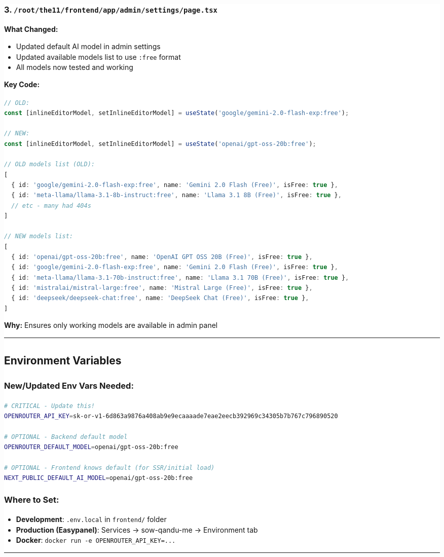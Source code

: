 ### 3. `/root/the11/frontend/app/admin/settings/page.tsx`

**What Changed:**
- Updated default AI model in admin settings
- Updated available models list to use `:free` format
- All models now tested and working

**Key Code:**
```typescript
// OLD:
const [inlineEditorModel, setInlineEditorModel] = useState('google/gemini-2.0-flash-exp:free');

// NEW:
const [inlineEditorModel, setInlineEditorModel] = useState('openai/gpt-oss-20b:free');

// OLD models list (OLD):
[
  { id: 'google/gemini-2.0-flash-exp:free', name: 'Gemini 2.0 Flash (Free)', isFree: true },
  { id: 'meta-llama/llama-3.1-8b-instruct:free', name: 'Llama 3.1 8B (Free)', isFree: true },
  // etc - many had 404s
]

// NEW models list:
[
  { id: 'openai/gpt-oss-20b:free', name: 'OpenAI GPT OSS 20B (Free)', isFree: true },
  { id: 'google/gemini-2.0-flash-exp:free', name: 'Gemini 2.0 Flash (Free)', isFree: true },
  { id: 'meta-llama/llama-3.1-70b-instruct:free', name: 'Llama 3.1 70B (Free)', isFree: true },
  { id: 'mistralai/mistral-large:free', name: 'Mistral Large (Free)', isFree: true },
  { id: 'deepseek/deepseek-chat:free', name: 'DeepSeek Chat (Free)', isFree: true },
]
```

**Why:** Ensures only working models are available in admin panel

---

## Environment Variables

### New/Updated Env Vars Needed:

```bash
# CRITICAL - Update this!
OPENROUTER_API_KEY=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

# OPTIONAL - Backend default model
OPENROUTER_DEFAULT_MODEL=openai/gpt-oss-20b:free

# OPTIONAL - Frontend knows default (for SSR/initial load)
NEXT_PUBLIC_DEFAULT_AI_MODEL=openai/gpt-oss-20b:free
```

### Where to Set:
- **Development**: `.env.local` in `frontend/` folder
- **Production (Easypanel)**: Services → sow-qandu-me → Environment tab
- **Docker**: `docker run -e OPENROUTER_API_KEY=...`

---